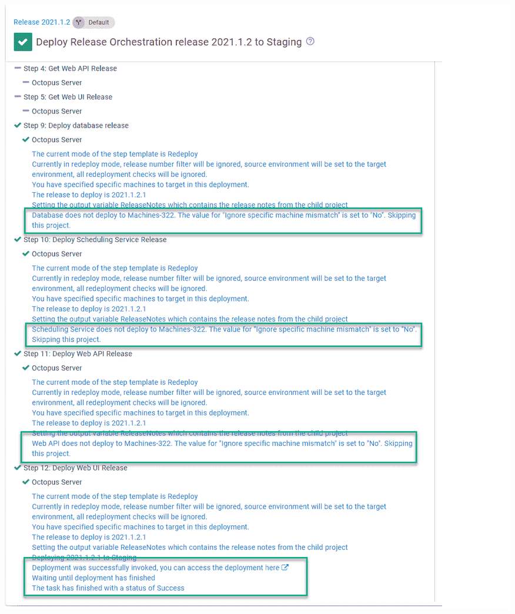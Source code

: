 [![redeploy to a specific machine in action in staging](img/90fc15b1b81e983c2e08c5258165dd16.png)](#)
